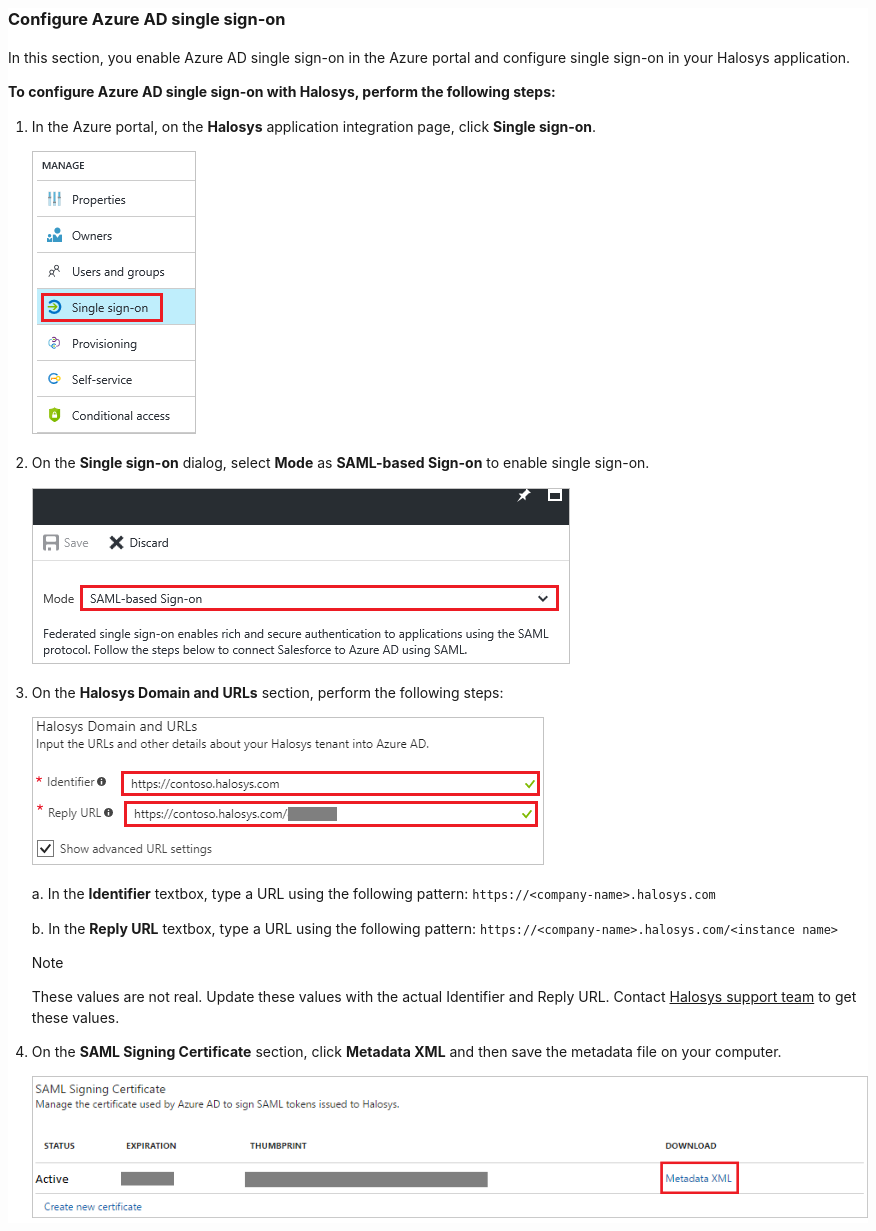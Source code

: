 ### Configure Azure AD single sign-on

In this section, you enable Azure AD single sign-on in the Azure portal and configure single sign-on in your Halosys application.

**To configure Azure AD single sign-on with Halosys, perform the following steps:**

1. In the Azure portal, on the **Halosys** application integration page, click **Single sign-on**.

	![Configure single sign-on link][4]

1. On the **Single sign-on** dialog, select **Mode** as	**SAML-based Sign-on** to enable single sign-on.
 
	![Single sign-on dialog box](./media/halosys-tutorial/tutorial_halosys_samlbase.png)

1. On the **Halosys Domain and URLs** section, perform the following steps:

	![Halosys Domain and URLs single sign-on information](./media/halosys-tutorial/tutorial_halosys_url.png)

    a. In the **Identifier** textbox, type a URL using the following pattern: `https://<company-name>.halosys.com`

	b. In the **Reply URL** textbox, type a URL using the following pattern: `https://<company-name>.halosys.com/<instance name>`

	> [!NOTE] 
	> These values are not real. Update these values with the actual Identifier and Reply URL. Contact [Halosys support team](https://halosys.com/halosys#contact) to get these values.
 
1. On the **SAML Signing Certificate** section, click **Metadata XML** and then save the metadata file on your computer.

	![The Certificate download link](./media/halosys-tutorial/tutorial_halosys_certificate.png) 


[1]: ./media/halosys-tutorial/tutorial_general_01.png
[2]: ./media/halosys-tutorial/tutorial_general_02.png
[3]: ./media/halosys-tutorial/tutorial_general_03.png
[4]: ./media/halosys-tutorial/tutorial_general_04.png
[100]: ./media/halosys-tutorial/tutorial_general_100.png
[200]: ./media/halosys-tutorial/tutorial_general_200.png
[201]: ./media/halosys-tutorial/tutorial_general_201.png
[202]: ./media/halosys-tutorial/tutorial_general_202.png
[203]: ./media/halosys-tutorial/tutorial_general_203.png